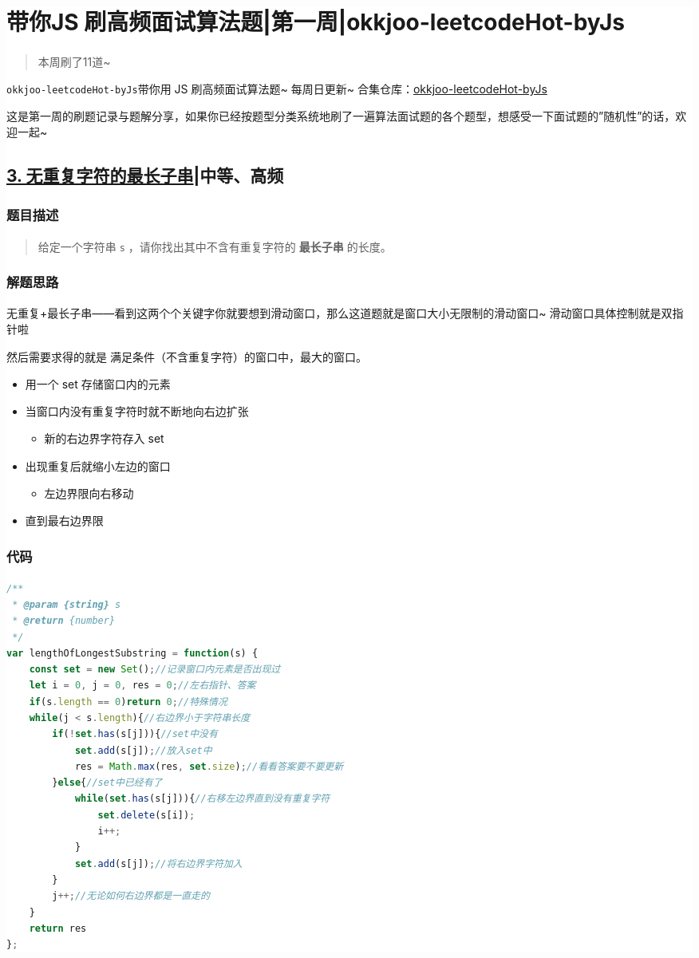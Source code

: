 # 带你JS 刷高频面试算法题|第一周|okkjoo-leetcodeHot-byJs

> 本周刷了11道~

`okkjoo-leetcodeHot-byJs`带你用 JS 刷高频面试算法题~ 每周日更新~ 合集仓库：[okkjoo-leetcodeHot-byJs](https://github.com/okkjoo/okkjoo-leetcodeHot-byJs)

这是第一周的刷题记录与题解分享，如果你已经按题型分类系统地刷了一遍算法面试题的各个题型，想感受一下面试题的”随机性”的话，欢迎一起~

## [3. 无重复字符的最长子串](https://leetcode.cn/problems/longest-substring-without-repeating-characters/)|中等、高频

### 题目描述

> 给定一个字符串 `s` ，请你找出其中不含有重复字符的 **最长子串** 的长度。

### 解题思路

无重复+最长子串——看到这两个个关键字你就要想到滑动窗口，那么这道题就是窗口大小无限制的滑动窗口~ 滑动窗口具体控制就是双指针啦

然后需要求得的就是 满足条件（不含重复字符）的窗口中，最大的窗口。

- 用一个 set 存储窗口内的元素
- 当窗口内没有重复字符时就不断地向右边扩张

  - 新的右边界字符存入 set

- 出现重复后就缩小左边的窗口

  - 左边界限向右移动

- 直到最右边界限

### 代码

```javascript
/**
 * @param {string} s
 * @return {number}
 */
var lengthOfLongestSubstring = function(s) {
    const set = new Set();//记录窗口内元素是否出现过
    let i = 0, j = 0, res = 0;//左右指针、答案
    if(s.length == 0)return 0;//特殊情况
    while(j < s.length){//右边界小于字符串长度
        if(!set.has(s[j])){//set中没有
            set.add(s[j]);//放入set中
            res = Math.max(res, set.size);//看看答案要不要更新
        }else{//set中已经有了
            while(set.has(s[j])){//右移左边界直到没有重复字符
                set.delete(s[i]);
                i++;
            }
            set.add(s[j]);//将右边界字符加入
        }
        j++;//无论如何右边界都是一直走的
    }
    return res
};

```
